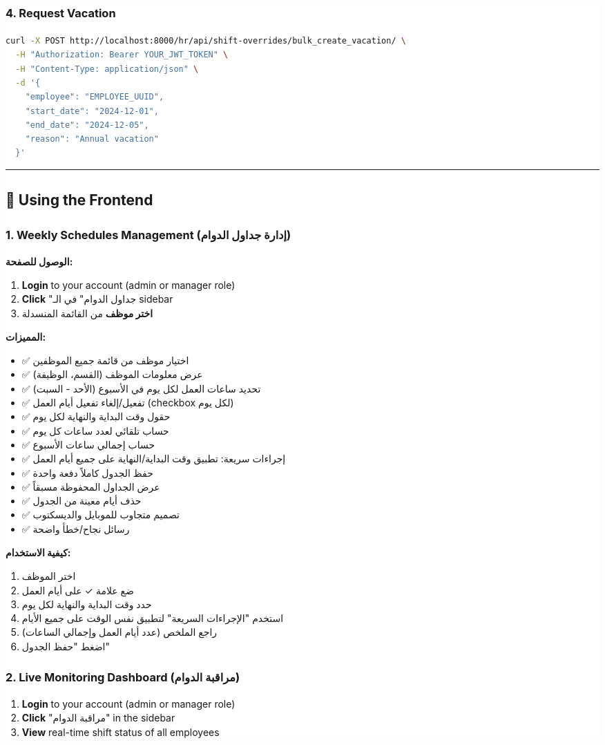 ### 4. Request Vacation
```bash
curl -X POST http://localhost:8000/hr/api/shift-overrides/bulk_create_vacation/ \
  -H "Authorization: Bearer YOUR_JWT_TOKEN" \
  -H "Content-Type: application/json" \
  -d '{
    "employee": "EMPLOYEE_UUID",
    "start_date": "2024-12-01",
    "end_date": "2024-12-05",
    "reason": "Annual vacation"
  }'
```

---

## 📱 Using the Frontend

### 1. Weekly Schedules Management (إدارة جداول الدوام)

**الوصول للصفحة:**
1. **Login** to your account (admin or manager role)
2. **Click** "جداول الدوام" في الـ sidebar
3. **اختر موظف** من القائمة المنسدلة

**المميزات:**
- ✅ اختيار موظف من قائمة جميع الموظفين
- ✅ عرض معلومات الموظف (القسم، الوظيفة)
- ✅ تحديد ساعات العمل لكل يوم في الأسبوع (الأحد - السبت)
- ✅ تفعيل/إلغاء تفعيل أيام العمل (checkbox لكل يوم)
- ✅ حقول وقت البداية والنهاية لكل يوم
- ✅ حساب تلقائي لعدد ساعات كل يوم
- ✅ حساب إجمالي ساعات الأسبوع
- ✅ إجراءات سريعة: تطبيق وقت البداية/النهاية على جميع أيام العمل
- ✅ حفظ الجدول كاملاً دفعة واحدة
- ✅ عرض الجداول المحفوظة مسبقاً
- ✅ حذف أيام معينة من الجدول
- ✅ تصميم متجاوب للموبايل والديسكتوب
- ✅ رسائل نجاح/خطأ واضحة

**كيفية الاستخدام:**
1. اختر الموظف
2. ضع علامة ✓ على أيام العمل
3. حدد وقت البداية والنهاية لكل يوم
4. استخدم "الإجراءات السريعة" لتطبيق نفس الوقت على جميع الأيام
5. راجع الملخص (عدد أيام العمل وإجمالي الساعات)
6. اضغط "حفظ الجدول"

### 2. Live Monitoring Dashboard (مراقبة الدوام)

1. **Login** to your account (admin or manager role)
2. **Click** "مراقبة الدوام" in the sidebar
3. **View** real-time shift status of all employees
